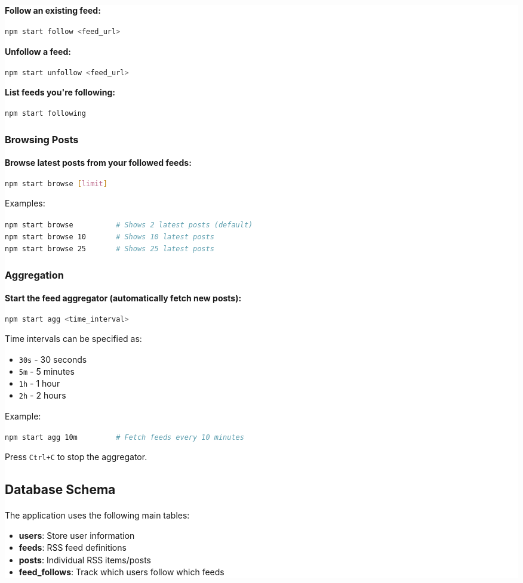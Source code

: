 **Follow an existing feed:**
```bash
npm start follow <feed_url>
```

**Unfollow a feed:**
```bash
npm start unfollow <feed_url>
```

**List feeds you're following:**
```bash
npm start following
```

### Browsing Posts

**Browse latest posts from your followed feeds:**
```bash
npm start browse [limit]
```

Examples:
```bash
npm start browse          # Shows 2 latest posts (default)
npm start browse 10       # Shows 10 latest posts
npm start browse 25       # Shows 25 latest posts
```

### Aggregation

**Start the feed aggregator (automatically fetch new posts):**
```bash
npm start agg <time_interval>
```

Time intervals can be specified as:
- `30s` - 30 seconds
- `5m` - 5 minutes  
- `1h` - 1 hour
- `2h` - 2 hours

Example:
```bash
npm start agg 10m         # Fetch feeds every 10 minutes
```

Press `Ctrl+C` to stop the aggregator.

## Database Schema

The application uses the following main tables:

- **users**: Store user information
- **feeds**: RSS feed definitions
- **posts**: Individual RSS items/posts
- **feed_follows**: Track which users follow which feeds
